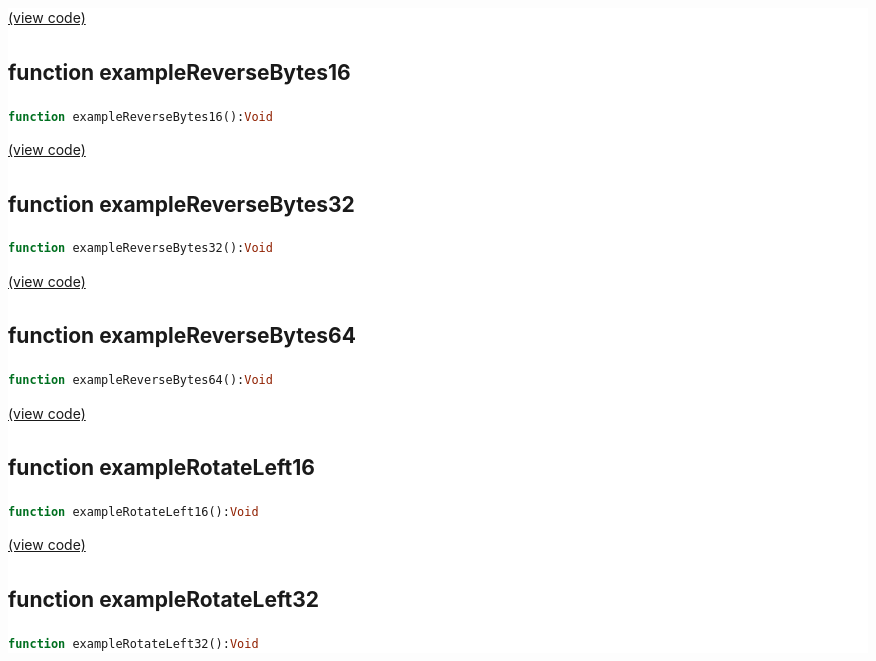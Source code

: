 
 


[\(view code\)](<./Bits.hx#L2538>)


## function exampleReverseBytes16


```haxe
function exampleReverseBytes16():Void
```


 


[\(view code\)](<./Bits.hx#L2558>)


## function exampleReverseBytes32


```haxe
function exampleReverseBytes32():Void
```


 


[\(view code\)](<./Bits.hx#L2563>)


## function exampleReverseBytes64


```haxe
function exampleReverseBytes64():Void
```


 


[\(view code\)](<./Bits.hx#L2568>)


## function exampleRotateLeft16


```haxe
function exampleRotateLeft16():Void
```


 


[\(view code\)](<./Bits.hx#L2520>)


## function exampleRotateLeft32


```haxe
function exampleRotateLeft32():Void
```
